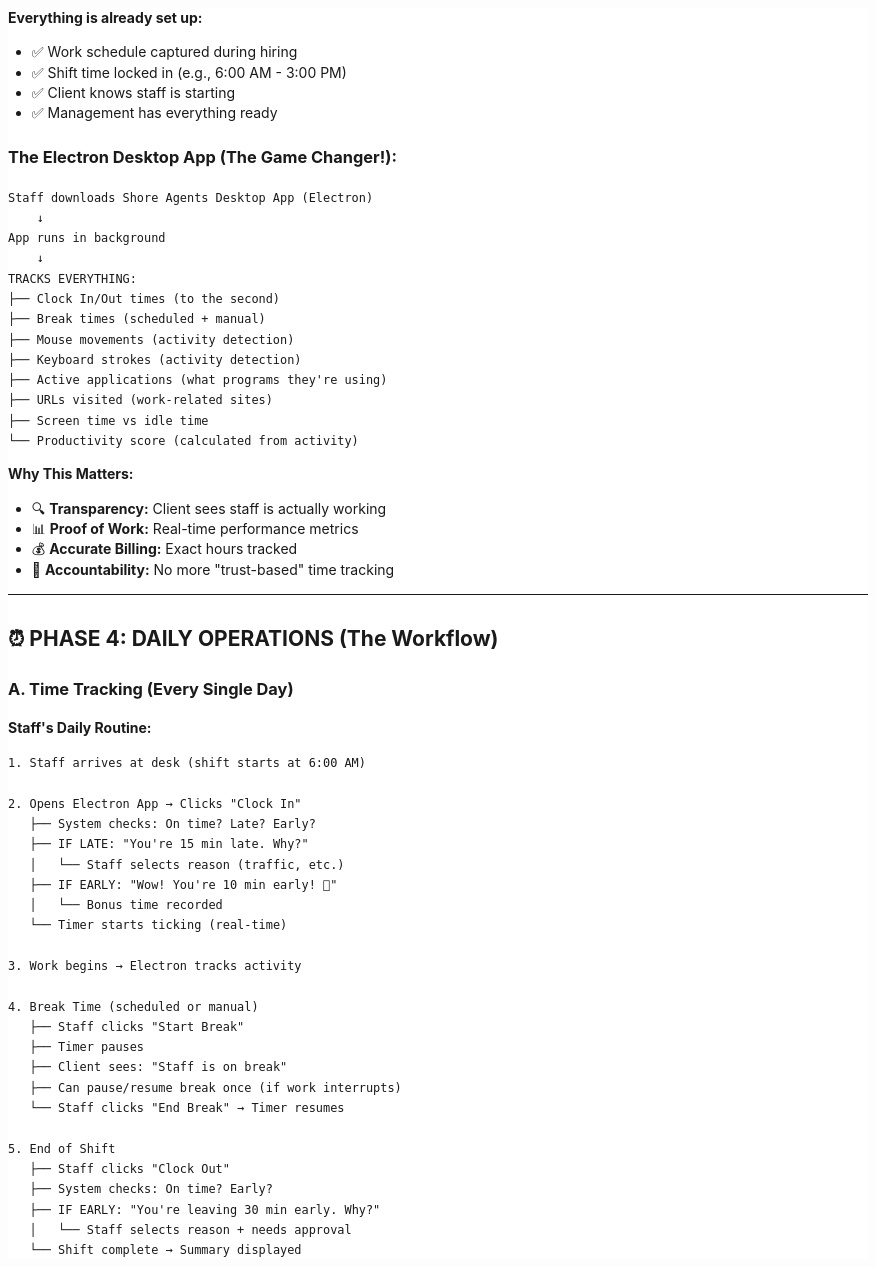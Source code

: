 **Everything is already set up:**
- ✅ Work schedule captured during hiring
- ✅ Shift time locked in (e.g., 6:00 AM - 3:00 PM)
- ✅ Client knows staff is starting
- ✅ Management has everything ready

### **The Electron Desktop App (The Game Changer!):**

```
Staff downloads Shore Agents Desktop App (Electron)
    ↓
App runs in background
    ↓
TRACKS EVERYTHING:
├── Clock In/Out times (to the second)
├── Break times (scheduled + manual)
├── Mouse movements (activity detection)
├── Keyboard strokes (activity detection)
├── Active applications (what programs they're using)
├── URLs visited (work-related sites)
├── Screen time vs idle time
└── Productivity score (calculated from activity)
```

**Why This Matters:**
- 🔍 **Transparency:** Client sees staff is actually working
- 📊 **Proof of Work:** Real-time performance metrics
- 💰 **Accurate Billing:** Exact hours tracked
- 🎯 **Accountability:** No more "trust-based" time tracking

---

## ⏰ **PHASE 4: DAILY OPERATIONS (The Workflow)**

### **A. Time Tracking (Every Single Day)**

**Staff's Daily Routine:**

```
1. Staff arrives at desk (shift starts at 6:00 AM)

2. Opens Electron App → Clicks "Clock In"
   ├── System checks: On time? Late? Early?
   ├── IF LATE: "You're 15 min late. Why?"
   │   └── Staff selects reason (traffic, etc.)
   ├── IF EARLY: "Wow! You're 10 min early! 🎉"
   │   └── Bonus time recorded
   └── Timer starts ticking (real-time)

3. Work begins → Electron tracks activity

4. Break Time (scheduled or manual)
   ├── Staff clicks "Start Break"
   ├── Timer pauses
   ├── Client sees: "Staff is on break"
   ├── Can pause/resume break once (if work interrupts)
   └── Staff clicks "End Break" → Timer resumes

5. End of Shift
   ├── Staff clicks "Clock Out"
   ├── System checks: On time? Early?
   ├── IF EARLY: "You're leaving 30 min early. Why?"
   │   └── Staff selects reason + needs approval
   └── Shift complete → Summary displayed

```